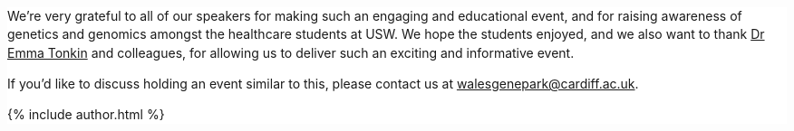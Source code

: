 We’re very grateful to all of our speakers for making such an engaging and educational event, and for raising awareness of genetics and genomics amongst the healthcare students at USW. We hope the students enjoyed, and we also want to thank [Dr Emma Tonkin](https://pure.southwales.ac.uk/en/persons/emma-tonkin) and colleagues, for allowing us to deliver such an exciting and informative event.

If you’d like to discuss holding an event similar to this, please contact us at [walesgenepark@cardiff.ac.uk](mailto:walesgenepark@cardiff.ac.uk).


{% include author.html %}